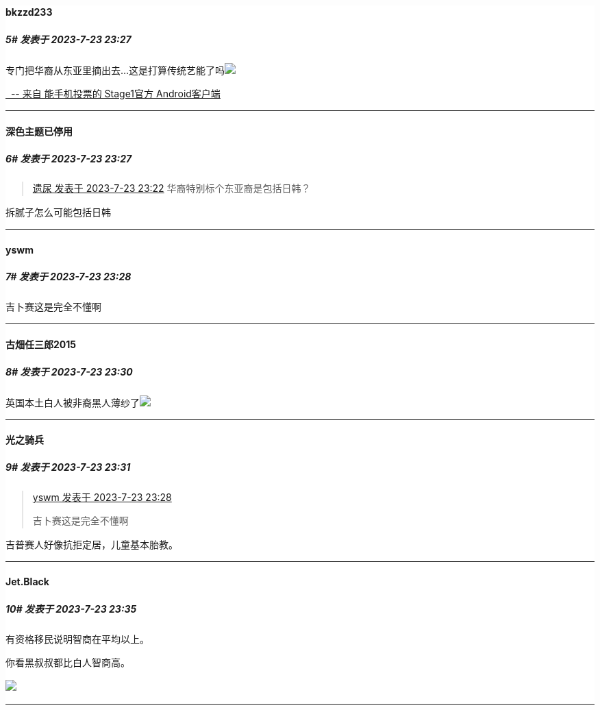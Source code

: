 ####  bkzzd233  
##### 5#       发表于 2023-7-23 23:27

专门把华裔从东亚里摘出去…这是打算传统艺能了吗<img src="https://static.saraba1st.com/image/smiley/face2017/067.png" referrerpolicy="no-referrer">

[  -- 来自 能手机投票的 Stage1官方 Android客户端](https://www.coolapk.com/apk/140634)

*****

####  深色主题已停用  
##### 6#       发表于 2023-7-23 23:27

<blockquote><a href="httphttps://bbs.saraba1st.com/2b/forum.php?mod=redirect&amp;goto=findpost&amp;pid=61764108&amp;ptid=2145586" target="_blank">遗尿 发表于 2023-7-23 23:22</a>
华裔特别标个东亚裔是包括日韩？</blockquote>
拆腻子怎么可能包括日韩

*****

####  yswm  
##### 7#       发表于 2023-7-23 23:28

吉卜赛这是完全不懂啊

*****

####  古畑任三郎2015  
##### 8#       发表于 2023-7-23 23:30

英国本土白人被非裔黑人薄纱了<img src="https://static.saraba1st.com/image/smiley/face2017/067.png" referrerpolicy="no-referrer">

*****

####  光之骑兵  
##### 9#       发表于 2023-7-23 23:31

<blockquote><a href="httphttps://bbs.saraba1st.com/2b/forum.php?mod=redirect&amp;goto=findpost&amp;pid=61764171&amp;ptid=2145586" target="_blank">yswm 发表于 2023-7-23 23:28</a>

吉卜赛这是完全不懂啊</blockquote>
吉普赛人好像抗拒定居，儿童基本胎教。

*****

####  Jet.Black  
##### 10#       发表于 2023-7-23 23:35

有资格移民说明智商在平均以上。

你看黑叔叔都比白人智商高。

<img src="https://static.saraba1st.com/image/smiley/face2017/066.png" referrerpolicy="no-referrer">

*****
